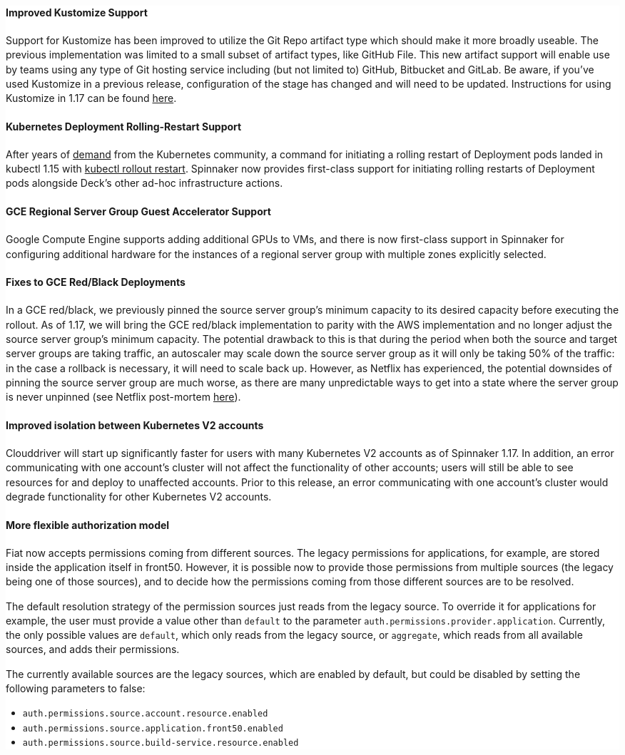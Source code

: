 #### Improved Kustomize Support
Support for Kustomize has been improved to utilize the Git Repo artifact type which should make it more broadly useable. The previous implementation was limited to a small subset of artifact types, like GitHub File. This new artifact support will enable use by teams using any type of Git hosting service including (but not limited to) GitHub, Bitbucket and GitLab. Be aware, if you’ve used Kustomize in a previous release, configuration of the stage has changed and will need to be updated. Instructions for using Kustomize in 1.17 can be found [here](https://www.spinnaker.io/guides/user/kubernetes-v2/kustomize-manifests/).

#### Kubernetes Deployment Rolling-Restart Support
After years of [demand](https://github.com/kubernetes/kubernetes/issues/13488) from the Kubernetes community, a command for initiating a rolling restart of Deployment pods landed in kubectl 1.15 with [kubectl rollout restart](https://kubernetes.io/docs/reference/generated/kubectl/kubectl-commands#-em-restart-em-). Spinnaker now provides first-class support for initiating rolling restarts of Deployment pods alongside Deck’s other ad-hoc infrastructure actions.

#### GCE Regional Server Group Guest Accelerator Support
Google Compute Engine supports adding additional GPUs to VMs, and there is now first-class support in Spinnaker for configuring additional hardware for the instances of a regional server group with multiple zones explicitly selected.

#### Fixes to GCE Red/Black Deployments
In a GCE red/black, we previously pinned the source server group’s minimum capacity to its desired capacity before executing the rollout. As of 1.17, we will bring the GCE red/black implementation to parity with the AWS implementation and no longer adjust the source server group’s minimum capacity. The potential drawback to this is that during the period when both the source and target server groups are taking traffic, an autoscaler may scale down the source server group as it will only be taking 50% of the traffic: in the case a rollback is necessary, it will need to scale back up. However, as Netflix has experienced, the potential downsides of pinning the source server group are much worse, as there are many unpredictable ways to get into a state where the server group is never unpinned (see Netflix post-mortem [here](https://twitter.com/FakeRyanGosling/status/1106714429247221761)).

#### Improved isolation between Kubernetes V2 accounts
Clouddriver will start up significantly faster for users with many Kubernetes V2 accounts as of Spinnaker 1.17.  In addition, an error communicating with one account’s cluster will not affect the functionality of other accounts; users will still be able to see resources for and deploy to unaffected accounts.  Prior to this release, an error communicating with one account’s cluster would degrade functionality for other Kubernetes V2 accounts.

#### More flexible authorization model
Fiat now accepts permissions coming from different sources. The legacy permissions for applications, for example, are stored inside the application itself in front50. However, it is possible now to provide those permissions from multiple sources (the legacy being one of those sources), and to decide how the permissions coming from those different sources are to be resolved.

The default resolution strategy of the permission sources just reads from the legacy source. To override it for applications for example, the user must provide a value other than `default` to the parameter `auth.permissions.provider.application`. Currently, the only possible values are `default`, which only reads from the legacy source, or `aggregate`, which reads from all available sources, and adds their permissions.

The currently available sources are the legacy sources, which are enabled by default, but could be disabled by setting the following parameters to false:
* `auth.permissions.source.account.resource.enabled`
* `auth.permissions.source.application.front50.enabled`
* `auth.permissions.source.build-service.resource.enabled`
